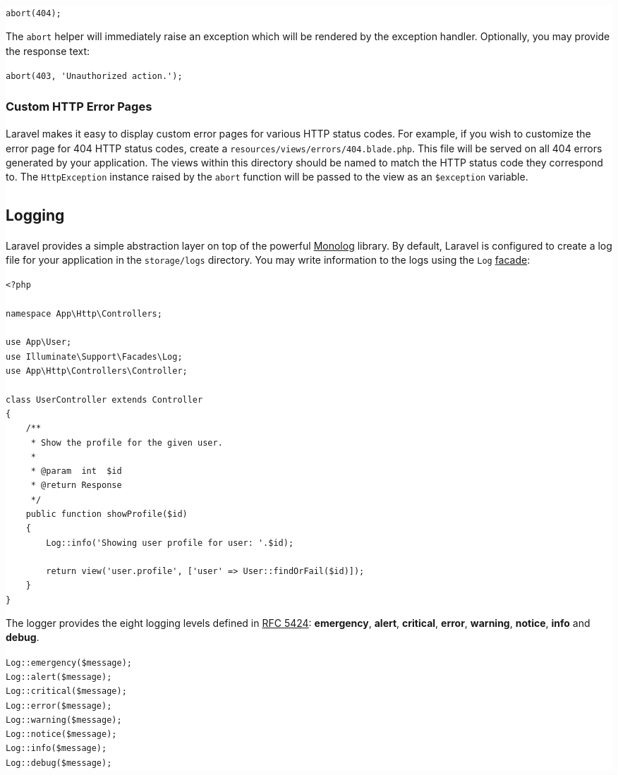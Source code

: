     abort(404);

The `abort` helper will immediately raise an exception which will be rendered by the exception handler. Optionally, you may provide the response text:

    abort(403, 'Unauthorized action.');

<a name="custom-http-error-pages"></a>
### Custom HTTP Error Pages

Laravel makes it easy to display custom error pages for various HTTP status codes. For example, if you wish to customize the error page for 404 HTTP status codes, create a `resources/views/errors/404.blade.php`. This file will be served on all 404 errors generated by your application. The views within this directory should be named to match the HTTP status code they correspond to. The `HttpException` instance raised by the `abort` function will be passed to the view as an `$exception` variable.

<a name="logging"></a>
## Logging

Laravel provides a simple abstraction layer on top of the powerful [Monolog](http://github.com/seldaek/monolog) library. By default, Laravel is configured to create a log file for your application in the `storage/logs` directory. You may write information to the logs using the `Log` [facade](/docs/{{version}}/facades):

    <?php

    namespace App\Http\Controllers;

    use App\User;
    use Illuminate\Support\Facades\Log;
    use App\Http\Controllers\Controller;

    class UserController extends Controller
    {
        /**
         * Show the profile for the given user.
         *
         * @param  int  $id
         * @return Response
         */
        public function showProfile($id)
        {
            Log::info('Showing user profile for user: '.$id);

            return view('user.profile', ['user' => User::findOrFail($id)]);
        }
    }

The logger provides the eight logging levels defined in [RFC 5424](http://tools.ietf.org/html/rfc5424): **emergency**, **alert**, **critical**, **error**, **warning**, **notice**, **info** and **debug**.

    Log::emergency($message);
    Log::alert($message);
    Log::critical($message);
    Log::error($message);
    Log::warning($message);
    Log::notice($message);
    Log::info($message);
    Log::debug($message);
